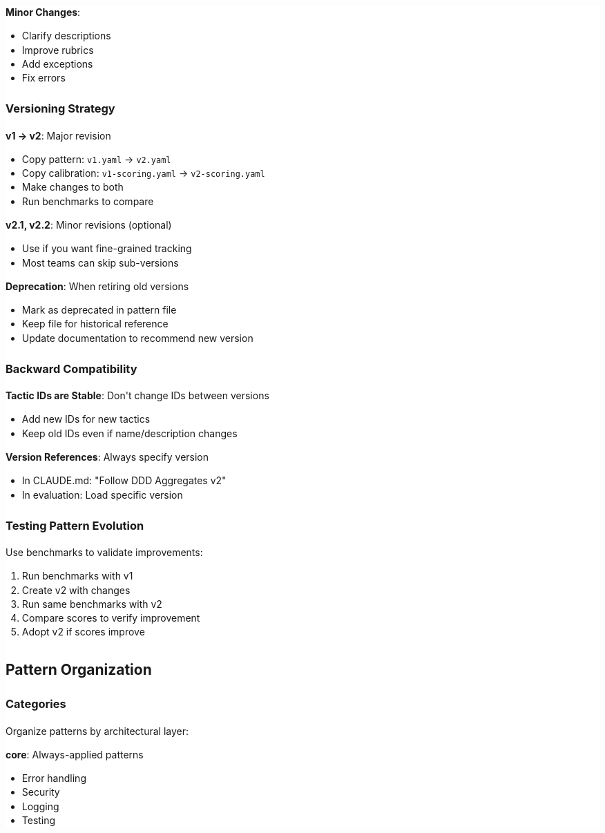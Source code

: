 **Minor Changes**:
- Clarify descriptions
- Improve rubrics
- Add exceptions
- Fix errors

### Versioning Strategy

**v1 → v2**: Major revision
- Copy pattern: `v1.yaml` → `v2.yaml`
- Copy calibration: `v1-scoring.yaml` → `v2-scoring.yaml`
- Make changes to both
- Run benchmarks to compare

**v2.1, v2.2**: Minor revisions (optional)
- Use if you want fine-grained tracking
- Most teams can skip sub-versions

**Deprecation**: When retiring old versions
- Mark as deprecated in pattern file
- Keep file for historical reference
- Update documentation to recommend new version

### Backward Compatibility

**Tactic IDs are Stable**: Don't change IDs between versions
- Add new IDs for new tactics
- Keep old IDs even if name/description changes

**Version References**: Always specify version
- In CLAUDE.md: "Follow DDD Aggregates v2"
- In evaluation: Load specific version

### Testing Pattern Evolution

Use benchmarks to validate improvements:
1. Run benchmarks with v1
2. Create v2 with changes
3. Run same benchmarks with v2
4. Compare scores to verify improvement
5. Adopt v2 if scores improve

## Pattern Organization

### Categories

Organize patterns by architectural layer:

**core**: Always-applied patterns
- Error handling
- Security
- Logging
- Testing
